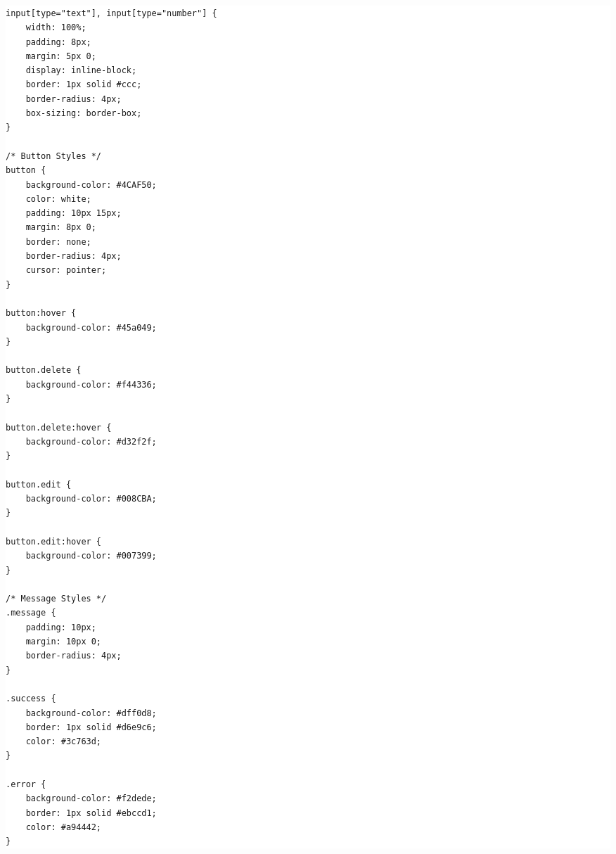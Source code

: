 ```plaintext
input[type="text"], input[type="number"] {
    width: 100%;
    padding: 8px;
    margin: 5px 0;
    display: inline-block;
    border: 1px solid #ccc;
    border-radius: 4px;
    box-sizing: border-box;
}

/* Button Styles */
button {
    background-color: #4CAF50;
    color: white;
    padding: 10px 15px;
    margin: 8px 0;
    border: none;
    border-radius: 4px;
    cursor: pointer;
}

button:hover {
    background-color: #45a049;
}

button.delete {
    background-color: #f44336;
}

button.delete:hover {
    background-color: #d32f2f;
}

button.edit {
    background-color: #008CBA;
}

button.edit:hover {
    background-color: #007399;
}

/* Message Styles */
.message {
    padding: 10px;
    margin: 10px 0;
    border-radius: 4px;
}

.success {
    background-color: #dff0d8;
    border: 1px solid #d6e9c6;
    color: #3c763d;
}

.error {
    background-color: #f2dede;
    border: 1px solid #ebccd1;
    color: #a94442;
}
```
